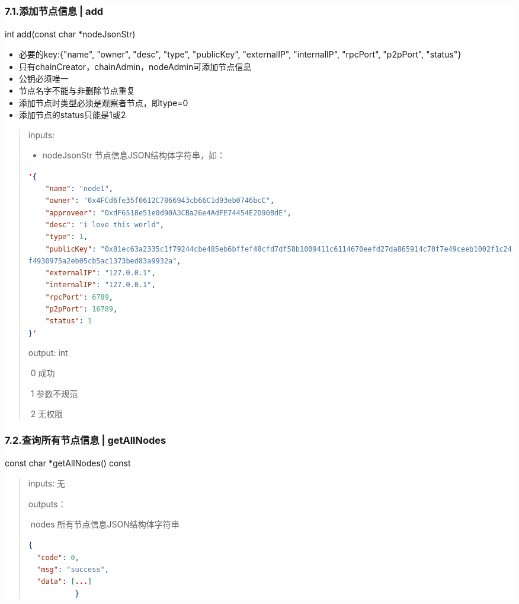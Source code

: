### 7.1.添加节点信息 | add

  int add(const char *nodeJsonStr)

- 必要的key:{"name", "owner", "desc", "type", "publicKey", "externalIP", "internalIP", "rpcPort", "p2pPort", "status"}
- 只有chainCreator，chainAdmin，nodeAdmin可添加节点信息
- 公钥必须唯一
- 节点名字不能与非删除节点重复
- 添加节点时类型必须是观察者节点，即type=0
-  添加节点的status只能是1或2

> inputs: 
>
> - nodeJsonStr 节点信息JSON结构体字符串，如：
>
> ```json
> '{
>     "name": "node1",
>     "owner": "0x4FCd6fe35f0612C7866943cb66C1d93eb0746bcC",
>     "approveor": "0xdF6518e51e0d90A3CBa26e4AdFE74454E2D90BdE",
>     "desc": "i love this world",
>     "type": 1,
>     "publicKey": "0x81ec63a2335c1f79244cbe485eb6bffef48cfd7df58b1009411c6114670eefd27da865914c70f7e49ceeb1002f1c24f4930975a2eb05cb5ac1373bed83a9932a",
>     "externalIP": "127.0.0.1",
>     "internalIP": "127.0.0.1",
>     "rpcPort": 6789,
>     "p2pPort": 16789,
>     "status": 1
> }'
> ```
>
> output: int
>
> ​	0	成功
>
> ​	1	参数不规范
>
> ​	2	无权限

### 7.2.查询所有节点信息  | getAllNodes

 const char *getAllNodes() const

> inputs: 无
>
> outputs：
>
> ​	nodes 所有节点信息JSON结构体字符串
>
> ```json
> {
>   "code": 0,
>   "msg": "success",
>   "data": [...]
>            }
> ```
